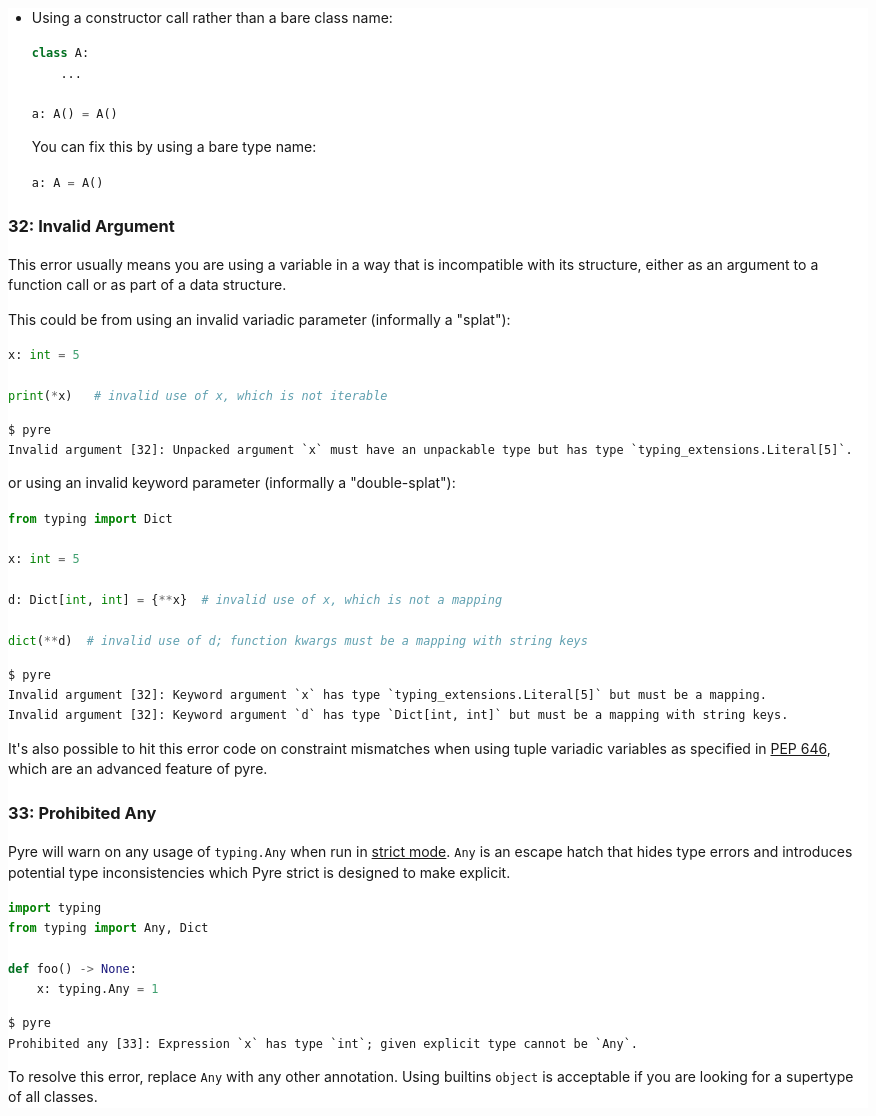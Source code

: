 + Using a constructor call rather than a bare class name:
  ```python
  class A:
      ...

  a: A() = A()
  ```
  You can fix this by using a bare type name:
  ```python
  a: A = A()
  ```


### 32: Invalid Argument

This error usually means you are using a variable in a way that is incompatible with its structure, either as an argument to a function call or as part of a data structure.

This could be from using an invalid variadic parameter (informally a "splat"):
```python
x: int = 5

print(*x)   # invalid use of x, which is not iterable
```
```
$ pyre
Invalid argument [32]: Unpacked argument `x` must have an unpackable type but has type `typing_extensions.Literal[5]`.
```
or using an invalid keyword parameter (informally a "double-splat"):
```python
from typing import Dict

x: int = 5

d: Dict[int, int] = {**x}  # invalid use of x, which is not a mapping

dict(**d)  # invalid use of d; function kwargs must be a mapping with string keys
```
```
$ pyre
Invalid argument [32]: Keyword argument `x` has type `typing_extensions.Literal[5]` but must be a mapping.
Invalid argument [32]: Keyword argument `d` has type `Dict[int, int]` but must be a mapping with string keys.
```

It's also possible to hit this error code on constraint mismatches when using tuple variadic variables as specified in [PEP 646](https://www.python.org/dev/peps/pep-0646/), which are an advanced feature of pyre.

### 33: Prohibited Any
Pyre will warn on any usage of `typing.Any` when run in [strict mode](gradual_typing.md#strict-mode). `Any` is an escape hatch that hides type errors and introduces potential type inconsistencies which Pyre strict is designed to make explicit.
```python
import typing
from typing import Any, Dict

def foo() -> None:
    x: typing.Any = 1
```
```
$ pyre
Prohibited any [33]: Expression `x` has type `int`; given explicit type cannot be `Any`.
```
To resolve this error, replace `Any` with any other annotation. Using builtins `object` is acceptable if you are looking for a supertype of all classes.